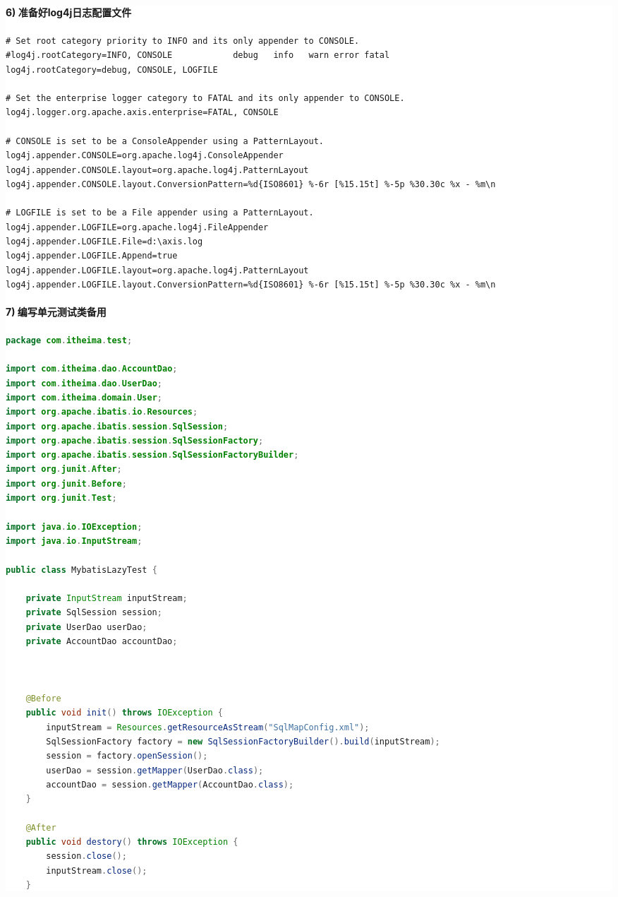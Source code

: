 #### 6) 准备好log4j日志配置文件

```properties
# Set root category priority to INFO and its only appender to CONSOLE.
#log4j.rootCategory=INFO, CONSOLE            debug   info   warn error fatal
log4j.rootCategory=debug, CONSOLE, LOGFILE

# Set the enterprise logger category to FATAL and its only appender to CONSOLE.
log4j.logger.org.apache.axis.enterprise=FATAL, CONSOLE

# CONSOLE is set to be a ConsoleAppender using a PatternLayout.
log4j.appender.CONSOLE=org.apache.log4j.ConsoleAppender
log4j.appender.CONSOLE.layout=org.apache.log4j.PatternLayout
log4j.appender.CONSOLE.layout.ConversionPattern=%d{ISO8601} %-6r [%15.15t] %-5p %30.30c %x - %m\n

# LOGFILE is set to be a File appender using a PatternLayout.
log4j.appender.LOGFILE=org.apache.log4j.FileAppender
log4j.appender.LOGFILE.File=d:\axis.log
log4j.appender.LOGFILE.Append=true
log4j.appender.LOGFILE.layout=org.apache.log4j.PatternLayout
log4j.appender.LOGFILE.layout.ConversionPattern=%d{ISO8601} %-6r [%15.15t] %-5p %30.30c %x - %m\n
```

#### 7) 编写单元测试类备用

```java
package com.itheima.test;

import com.itheima.dao.AccountDao;
import com.itheima.dao.UserDao;
import com.itheima.domain.User;
import org.apache.ibatis.io.Resources;
import org.apache.ibatis.session.SqlSession;
import org.apache.ibatis.session.SqlSessionFactory;
import org.apache.ibatis.session.SqlSessionFactoryBuilder;
import org.junit.After;
import org.junit.Before;
import org.junit.Test;

import java.io.IOException;
import java.io.InputStream;

public class MybatisLazyTest {

    private InputStream inputStream;
    private SqlSession session;
    private UserDao userDao;
    private AccountDao accountDao;



    @Before
    public void init() throws IOException {
        inputStream = Resources.getResourceAsStream("SqlMapConfig.xml");
        SqlSessionFactory factory = new SqlSessionFactoryBuilder().build(inputStream);
        session = factory.openSession();
        userDao = session.getMapper(UserDao.class);
        accountDao = session.getMapper(AccountDao.class);
    }

    @After
    public void destory() throws IOException {
        session.close();
        inputStream.close();
    }
```